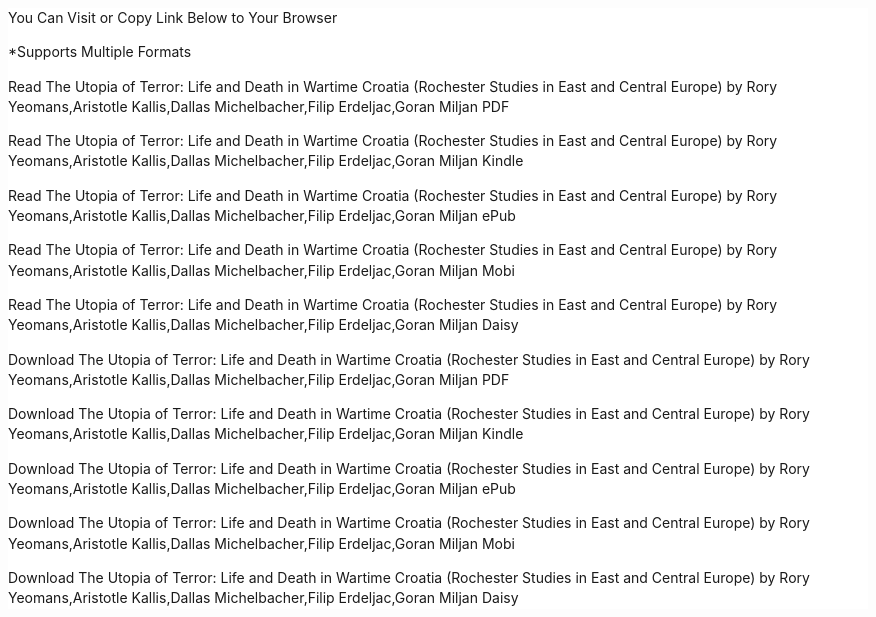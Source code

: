 You Can Visit or Copy Link Below to Your Browser

*Supports Multiple Formats

Read The Utopia of Terror: Life and Death in Wartime Croatia (Rochester Studies in East and Central Europe) by Rory Yeomans,Aristotle Kallis,Dallas Michelbacher,Filip Erdeljac,Goran Miljan PDF

Read The Utopia of Terror: Life and Death in Wartime Croatia (Rochester Studies in East and Central Europe) by Rory Yeomans,Aristotle Kallis,Dallas Michelbacher,Filip Erdeljac,Goran Miljan Kindle

Read The Utopia of Terror: Life and Death in Wartime Croatia (Rochester Studies in East and Central Europe) by Rory Yeomans,Aristotle Kallis,Dallas Michelbacher,Filip Erdeljac,Goran Miljan ePub

Read The Utopia of Terror: Life and Death in Wartime Croatia (Rochester Studies in East and Central Europe) by Rory Yeomans,Aristotle Kallis,Dallas Michelbacher,Filip Erdeljac,Goran Miljan Mobi

Read The Utopia of Terror: Life and Death in Wartime Croatia (Rochester Studies in East and Central Europe) by Rory Yeomans,Aristotle Kallis,Dallas Michelbacher,Filip Erdeljac,Goran Miljan Daisy

Download The Utopia of Terror: Life and Death in Wartime Croatia (Rochester Studies in East and Central Europe) by Rory Yeomans,Aristotle Kallis,Dallas Michelbacher,Filip Erdeljac,Goran Miljan PDF

Download The Utopia of Terror: Life and Death in Wartime Croatia (Rochester Studies in East and Central Europe) by Rory Yeomans,Aristotle Kallis,Dallas Michelbacher,Filip Erdeljac,Goran Miljan Kindle

Download The Utopia of Terror: Life and Death in Wartime Croatia (Rochester Studies in East and Central Europe) by Rory Yeomans,Aristotle Kallis,Dallas Michelbacher,Filip Erdeljac,Goran Miljan ePub

Download The Utopia of Terror: Life and Death in Wartime Croatia (Rochester Studies in East and Central Europe) by Rory Yeomans,Aristotle Kallis,Dallas Michelbacher,Filip Erdeljac,Goran Miljan Mobi

Download The Utopia of Terror: Life and Death in Wartime Croatia (Rochester Studies in East and Central Europe) by Rory Yeomans,Aristotle Kallis,Dallas Michelbacher,Filip Erdeljac,Goran Miljan Daisy
